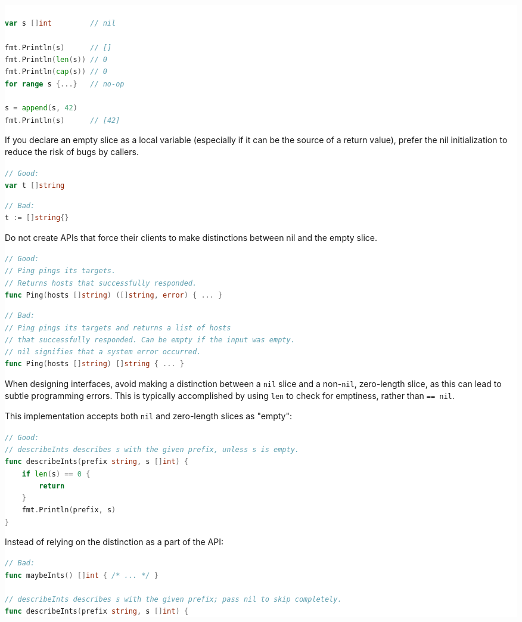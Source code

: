 ```go

var s []int         // nil

fmt.Println(s)      // []
fmt.Println(len(s)) // 0
fmt.Println(cap(s)) // 0
for range s {...}   // no-op

s = append(s, 42)
fmt.Println(s)      // [42]
```

If you declare an empty slice as a local variable (especially if it can be the
source of a return value), prefer the nil initialization to reduce the risk of
bugs by callers.

```go
// Good:
var t []string
```

```go
// Bad:
t := []string{}
```

Do not create APIs that force their clients to make distinctions between nil and
the empty slice.

```go
// Good:
// Ping pings its targets.
// Returns hosts that successfully responded.
func Ping(hosts []string) ([]string, error) { ... }
```

```go
// Bad:
// Ping pings its targets and returns a list of hosts
// that successfully responded. Can be empty if the input was empty.
// nil signifies that a system error occurred.
func Ping(hosts []string) []string { ... }
```

When designing interfaces, avoid making a distinction between a `nil` slice and
a non-`nil`, zero-length slice, as this can lead to subtle programming errors.
This is typically accomplished by using `len` to check for emptiness, rather
than `== nil`.

This implementation accepts both `nil` and zero-length slices as "empty":

```go
// Good:
// describeInts describes s with the given prefix, unless s is empty.
func describeInts(prefix string, s []int) {
    if len(s) == 0 {
        return
    }
    fmt.Println(prefix, s)
}
```

Instead of relying on the distinction as a part of the API:

```go
// Bad:
func maybeInts() []int { /* ... */ }

// describeInts describes s with the given prefix; pass nil to skip completely.
func describeInts(prefix string, s []int) {
```

[`syscall`]: https://pkg.go.dev/syscall#pkg-constants
[`tabwriter`]: https://pkg.go.dev/text/tabwriter
[shadowed]: best-practices#shadowing
[Receiver]: https://golang.org/ref/spec#Method_declarations
[MixedCaps]: guide#mixed-caps
[Exported]: https://tour.golang.org/basics/3
[exportedness]: https://golang.org/ref/spec#Exported_identifiers
[clarity]: guide#clarity
[concision]: guide#concision
[types and type-like words]: #repetitive-with-type
[surrounding context]: #repetitive-in-context
[method receiver variable]: #receiver-names
[doc preview]: best-practices#documentation-preview
[documentation conventions]:  best-practices#documentation-conventions
[post from The Go Blog on documentation]: https://blog.golang.org/godoc-documenting-go-code
[full sentences]: #comment-sentences
[Documentation comments]: #doc-comments
[runnable example]: http://blog.golang.org/examples
[Godoc]: https://pkg.go.dev/time#example-Duration
[source]: https://cs.opensource.google/go/go/+/HEAD:src/time/example_test.go
[Naked returns]: https://tour.golang.org/basics/7
[GoTip #38: Functions as Named Types]: https://google.github.io/styleguide/go/index.html#gotip
[`WithTimeout`]: https://pkg.go.dev/context#WithTimeout
[`CancelFunc`]: https://pkg.go.dev/context#CancelFunc
[proto and stub best practices]: best-practices#import-protos
[goimports]: golang.org/x/tools/cmd/goimports
[nogo static checker]: https://github.com/bazelbuild/rules_go/blob/master/go/nogo.rst
[nil error]: https://golang.org/doc/faq#nil_error
[`(*bytes.Buffer).Write`]: https://pkg.go.dev/bytes#Buffer.Write
[Effective Go section on multiple returns]: http://golang.org/doc/effective_go.html#multiple-returns
[Go Tip #1: Line of Sight]: https://google.github.io/styleguide/go/index.html#gotip
[composite literal syntax]: https://golang.org/ref/spec#Composite_literals
[Zero-value]: https://golang.org/ref/spec#The_zero_value
[explicit field names]: #literal-field-names
[in-band errors]: #in-band-errors
[Effective Go section on errors]: http://golang.org/doc/effective_go.html#errors
[`os.Exit`]: https://pkg.go.dev/os#Exit
[synchronous functions]: #synchronous-functions
[cheney-stop]: https://dave.cheney.net/2016/12/22/never-start-a-goroutine-without-knowing-how-it-will-stop
[rethinking-slides]: https://drive.google.com/file/d/1nPdvhB0PutEJzdCq5ms6UI58dp50fcAN/view
[rethinking-video]: https://www.youtube.com/watch?v=5zXAHh5tJqQ
[When Go programs end]: https://changelog.com/gotime/165
[GoTip #42: Authoring a Stub for Testing]: https://google.github.io/styleguide/go/index.html#gotip
[GoTip #49: Accept Interfaces, Return Concrete Types]: https://google.github.io/styleguide/go/index.html#gotip
[GoTip #78: Minimal Viable Interfaces]: https://google.github.io/styleguide/go/index.html#gotip
[real implementation]: best-practices#use-real-transports
[public API]: https://abseil.io/resources/swe-book/html/ch12.html#test_via_public_apis
[double types]: https://abseil.io/resources/swe-book/html/ch13.html#techniques_for_using_test_doubles
[test doubles]: https://abseil.io/resources/swe-book/html/ch13.html#basic_concepts
[tott-438]: https://testing.googleblog.com/2017/08/code-health-eliminate-yagni-smells.html
[Generics tutorial]: https://go.dev/doc/tutorial/generics
[Type Parameters]: https://go.dev/design/43651-type-parameters
[Using Generics in Go]: https://www.youtube.com/watch?v=nr8EpUO9jhw
[Write code, don't design types]: https://www.youtube.com/watch?v=Pa_e9EeCdy8&t=1250s
[method receiver]: https://golang.org/ref/spec#Method_declarations
[method set(s)]: https://golang.org/ref/spec#Method_sets
[plain old data]: https://en.wikipedia.org/wiki/Passive_data_structure
[`sync.Mutex`]: https://pkg.go.dev/sync#Mutex
[built-in type]: https://pkg.go.dev/builtin
[*type alias*]: http://golang.org/ref/spec#Type_declarations
[alias]: https://go.googlesource.com/proposal/+/master/design/18130-type-alias.md
[standard `flag` package]: https://golang.org/pkg/flag/
[mixed caps]: guide#mixed-caps
[complex CLIs]: best-practices#complex-clis
[totw-45]: https://abseil.io/tips/45
[standard `log` package]: https://pkg.go.dev/log
[package `glog`]: https://pkg.go.dev/github.com/golang/glog
[`log.Exit`]: https://pkg.go.dev/github.com/golang/glog#Exit
[`log.Fatal`]: https://pkg.go.dev/github.com/golang/glog#Fatal
[`context.Context`]: https://pkg.go.dev/context
[Contexts and structs]: https://go.dev/blog/context-and-structs
[useful failure messages]: #useful-test-failures
[`fmt`]: https://golang.org/pkg/fmt/
[marking test helpers]: #mark-test-helpers
[section on printing diffs]: #print-diffs
[deep comparison]: #types-of-equality
[`cmpopts`]: https://pkg.go.dev/github.com/google/go-cmp/cmp/cmpopts
[`cmpopts.IgnoreInterfaces`]: https://pkg.go.dev/github.com/google/go-cmp/cmp/cmpopts#IgnoreInterfaces
[`json.Marshal`]: https://golang.org/pkg/encoding/json/#Marshal
[language-defined comparisons]: http://golang.org/ref/spec#Comparison_operators
[`cmp`]: https://pkg.go.dev/github.com/google/go-cmp/cmp
[`cmp.Equal`]: https://pkg.go.dev/github.com/google/go-cmp/cmp/cmp#Equal
[`cmp.Diff`]: https://pkg.go.dev/github.com/google/go-cmp/cmp/cmp#Diff
[`protocmp.Transform`]: https://pkg.go.dev/google.golang.org/protobuf/testing/protocmp#Transform
[`pretty`]: https://pkg.go.dev/github.com/kylelemons/godebug/pretty
[types of equality]: #types-of-equality
[`diff`]: https://pkg.go.dev/github.com/kylelemons/godebug/diff
[`pretty.Compare`]: https://pkg.go.dev/github.com/kylelemons/godebug/pretty#Compare
[tott-350]: https://testing.googleblog.com/2015/01/testing-on-toilet-change-detector-tests.html
[`cmpopts.EquateErrors`]: https://pkg.go.dev/github.com/google/go-cmp/cmp/cmpopts#EquateErrors
[define subtests]: https://pkg.go.dev/testing#hdr-Subtests_and_Sub_benchmarks
[test filter]: https://bazel.build/docs/user-manual#test-filter
[Go test runner]: https://golang.org/cmd/go/#hdr-Testing_flags
[identify the inputs]: #identify-the-input
[special meaning for test filters]: https://blog.golang.org/subtests#:~:text=Perhaps%20a%20bit,match%20any%20tests
[tests of `fmt.Sprintf`]: https://cs.opensource.google/go/go/+/master:src/fmt/fmt_test.go
[tests for `net.Dial`]: https://cs.opensource.google/go/go/+/master:src/net/dial_test.go;l=318;drc=5b606a9d2b7649532fe25794fa6b99bd24e7697c
[GoTip #50: Disjoint Table Tests]: https://google.github.io/styleguide/go/index.html#gotip